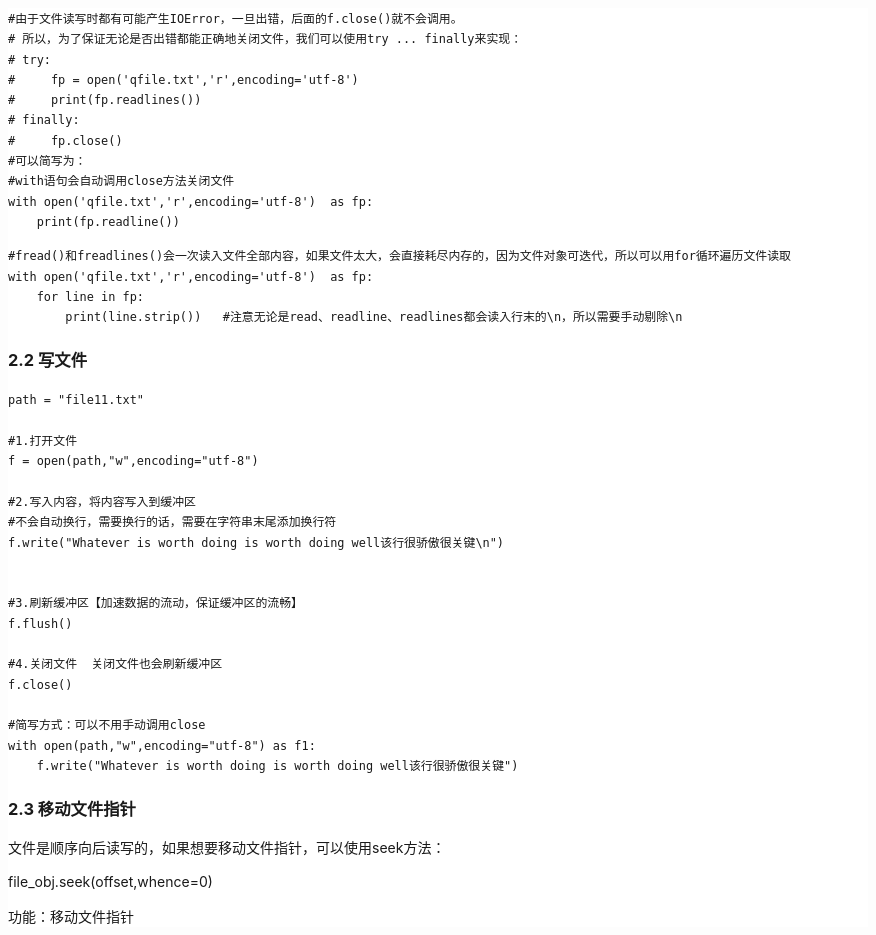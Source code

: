 
~~~
#由于文件读写时都有可能产生IOError，一旦出错，后面的f.close()就不会调用。
# 所以，为了保证无论是否出错都能正确地关闭文件，我们可以使用try ... finally来实现：
# try:
#     fp = open('qfile.txt','r',encoding='utf-8')
#     print(fp.readlines())
# finally:
#     fp.close()
#可以简写为：
#with语句会自动调用close方法关闭文件
with open('qfile.txt','r',encoding='utf-8')  as fp:
    print(fp.readline())
~~~

~~~
#fread()和freadlines()会一次读入文件全部内容，如果文件太大，会直接耗尽内存的，因为文件对象可迭代，所以可以用for循环遍历文件读取
with open('qfile.txt','r',encoding='utf-8')  as fp:
    for line in fp:
        print(line.strip())   #注意无论是read、readline、readlines都会读入行末的\n，所以需要手动剔除\n
~~~

### 2.2 写文件

~~~
path = "file11.txt"

#1.打开文件
f = open(path,"w",encoding="utf-8")

#2.写入内容，将内容写入到缓冲区
#不会自动换行，需要换行的话，需要在字符串末尾添加换行符
f.write("Whatever is worth doing is worth doing well该行很骄傲很关键\n")


#3.刷新缓冲区【加速数据的流动，保证缓冲区的流畅】
f.flush()

#4.关闭文件  关闭文件也会刷新缓冲区
f.close()

#简写方式：可以不用手动调用close
with open(path,"w",encoding="utf-8") as f1:
    f.write("Whatever is worth doing is worth doing well该行很骄傲很关键")
~~~



### 2.3 移动文件指针

文件是顺序向后读写的，如果想要移动文件指针，可以使用seek方法：

file_obj.seek(offset,whence=0) 

功能：移动文件指针
